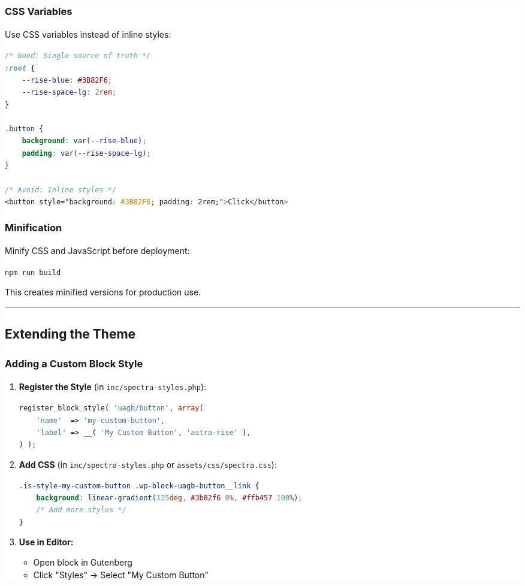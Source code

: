 ### CSS Variables

Use CSS variables instead of inline styles:

```css
/* Good: Single source of truth */
:root {
    --rise-blue: #3B82F6;
    --rise-space-lg: 2rem;
}

.button {
    background: var(--rise-blue);
    padding: var(--rise-space-lg);
}

/* Avoid: Inline styles */
<button style="background: #3B82F6; padding: 2rem;">Click</button>
```

### Minification

Minify CSS and JavaScript before deployment:

```bash
npm run build
```

This creates minified versions for production use.

---

## Extending the Theme

### Adding a Custom Block Style

1. **Register the Style** (in `inc/spectra-styles.php`):
   ```php
   register_block_style( 'uagb/button', array(
       'name'  => 'my-custom-button',
       'label' => __( 'My Custom Button', 'astra-rise' ),
   ) );
   ```

2. **Add CSS** (in `inc/spectra-styles.php` or `assets/css/spectra.css`):
   ```css
   .is-style-my-custom-button .wp-block-uagb-button__link {
       background: linear-gradient(135deg, #3b82f6 0%, #ffb457 100%);
       /* Add more styles */
   }
   ```

3. **Use in Editor:**
   - Open block in Gutenberg
   - Click "Styles" → Select "My Custom Button"
